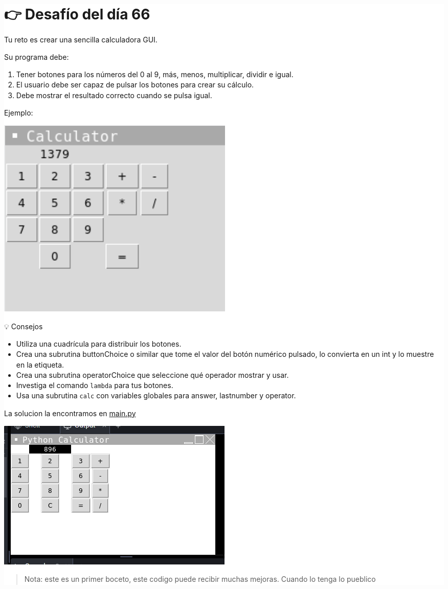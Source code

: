 
</detalles>

# 👉 Desafío del día 66

Tu reto es crear una sencilla calculadora GUI.

Su programa debe:

1. Tener botones para los números del 0 al 9, más, menos, multiplicar, dividir e igual.
2. El usuario debe ser capaz de pulsar los botones para crear su cálculo.
3. Debe mostrar el resultado correcto cuando se pulsa igual.

Ejemplo:


![alt text](image-6.png)


<detalles> <sumario> 💡 Consejos </sumario>

- Utiliza una cuadrícula para distribuir los botones.
- Crea una subrutina buttonChoice o similar que tome el valor del botón numérico pulsado, lo convierta en un int y lo muestre en la etiqueta.
- Crea una subrutina operatorChoice que seleccione qué operador mostrar y usar.
- Investiga el comando `lambda` para tus botones.
- Usa una subrutina `calc` con variables globales para answer, lastnumber y operator.

</detalles>

La solucion la encontramos en [main.py](./main.py)

![alt text](image-7.png)
> Nota: este es un primer boceto, este codigo puede recibir muchas mejoras. Cuando lo tenga lo pueblico

